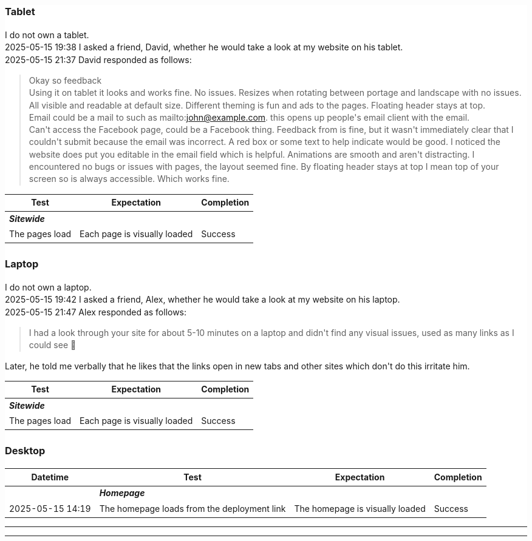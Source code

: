 
### Tablet

I do not own a tablet.  
2025-05-15 19:38 I asked a friend, David, whether he would take a look at my website on his tablet.  
2025-05-15 21:37 David responded as follows:
>Okay so feedback  
>Using it on tablet it looks and works fine. No issues. Resizes when rotating between portage and landscape with no issues. All visible and readable at default size. Different theming is fun and ads to the pages.
Floating header stays at top.  
>Email could be a mail to such as mailto:john@example.com. this opens up people's email client with the email.  
>Can't access the Facebook page, could be a Facebook thing.
>Feedback from is fine, but it wasn't immediately clear that I couldn't submit because the email was incorrect. A red box or some text to help indicate would be good. I noticed the website does put you editable in the email field which is helpful.
>Animations are smooth and aren't distracting.
>I encountered no bugs or issues with pages, the layout seemed fine.
>By floating header stays at top I mean top of your screen so is always accessible. Which works fine.

| Test | Expectation | Completion |
|-|-|-|
| ___Sitewide___ |||
| The pages load | Each page is visually loaded | Success |


### Laptop

I do not own a laptop.  
2025-05-15 19:42 I asked a friend, Alex, whether he would take a look at my website on his laptop.  
2025-05-15 21:47 Alex responded as follows:
>I had a look through your site for about 5-10 minutes on a laptop and didn't find any visual issues, used as many links as I could see 🙂  

Later, he told me verbally that he likes that the links open in new tabs and other sites which don't do this irritate him.

| Test | Expectation | Completion |
|-|-|-|
| ___Sitewide___ |||
| The pages load | Each page is visually loaded | Success |


### Desktop

| Datetime | Test | Expectation | Completion |
|-|-|-|-|
|| ___Homepage___ |||
| 2025-05-15 14:19 | The homepage loads from the deployment link | The homepage is visually loaded | Success |

---
---